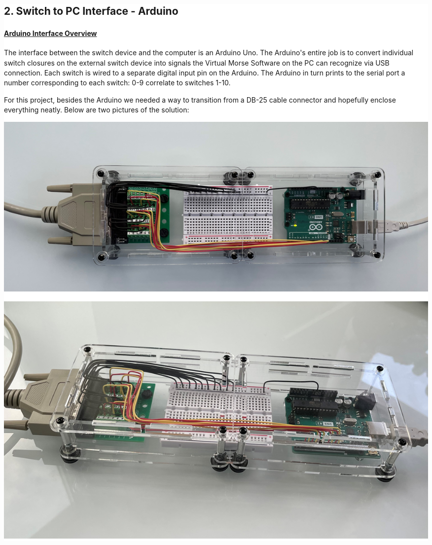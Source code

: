 ## 2. Switch to PC Interface - Arduino

#### <ins>Arduino Interface Overview</ins>

The interface between the switch device and the computer is an Arduino Uno.  The Arduino's entire job is to convert individual switch closures on the external switch device into signals the Virtual Morse Software on the PC can recognize via USB connection.  Each switch is wired to a separate digital input pin on the Arduino.  The Arduino in turn prints to the serial port a number corresponding to each switch: 0-9 correlate to switches 1-10.

For this project, besides the Arduino we needed a way to transition from a DB-25 cable connector and hopefully enclose everything neatly.  Below are two pictures of the solution:

![Arduino assembly 1](https://github.com/larueben/virtual-morse/blob/main/docs/pictures%20and%20sketches/Arduino%20Assembly%201.jpg)

![Arduino assembly 2](https://github.com/larueben/virtual-morse/blob/main/docs/pictures%20and%20sketches/Arduino%20Assembly%202.jpg)
